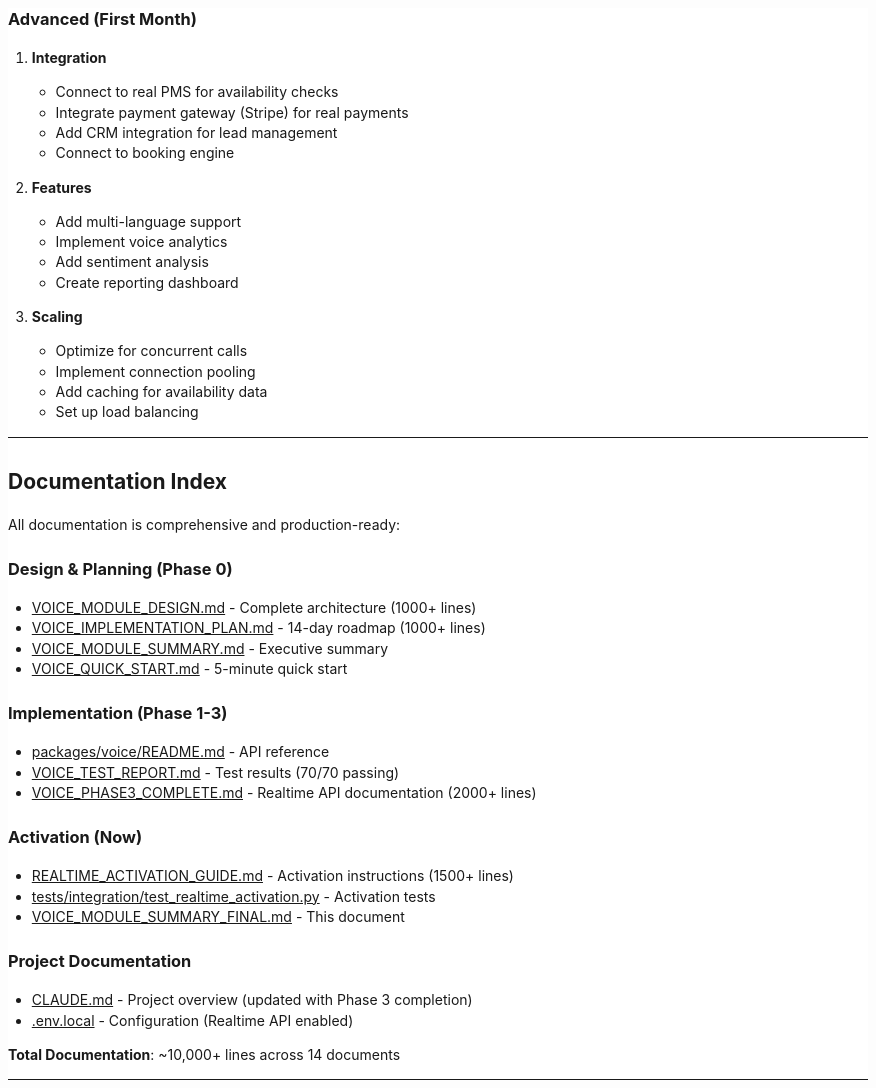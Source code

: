 ### Advanced (First Month)

1. **Integration**
   - Connect to real PMS for availability checks
   - Integrate payment gateway (Stripe) for real payments
   - Add CRM integration for lead management
   - Connect to booking engine

2. **Features**
   - Add multi-language support
   - Implement voice analytics
   - Add sentiment analysis
   - Create reporting dashboard

3. **Scaling**
   - Optimize for concurrent calls
   - Implement connection pooling
   - Add caching for availability data
   - Set up load balancing

---

## Documentation Index

All documentation is comprehensive and production-ready:

### Design & Planning (Phase 0)
- [VOICE_MODULE_DESIGN.md](VOICE_MODULE_DESIGN.md) - Complete architecture (1000+ lines)
- [VOICE_IMPLEMENTATION_PLAN.md](VOICE_IMPLEMENTATION_PLAN.md) - 14-day roadmap (1000+ lines)
- [VOICE_MODULE_SUMMARY.md](VOICE_MODULE_SUMMARY.md) - Executive summary
- [VOICE_QUICK_START.md](VOICE_QUICK_START.md) - 5-minute quick start

### Implementation (Phase 1-3)
- [packages/voice/README.md](packages/voice/README.md) - API reference
- [VOICE_TEST_REPORT.md](VOICE_TEST_REPORT.md) - Test results (70/70 passing)
- [VOICE_PHASE3_COMPLETE.md](VOICE_PHASE3_COMPLETE.md) - Realtime API documentation (2000+ lines)

### Activation (Now)
- [REALTIME_ACTIVATION_GUIDE.md](REALTIME_ACTIVATION_GUIDE.md) - Activation instructions (1500+ lines)
- [tests/integration/test_realtime_activation.py](tests/integration/test_realtime_activation.py) - Activation tests
- [VOICE_MODULE_SUMMARY_FINAL.md](VOICE_MODULE_SUMMARY_FINAL.md) - This document

### Project Documentation
- [CLAUDE.md](CLAUDE.md) - Project overview (updated with Phase 3 completion)
- [.env.local](.env.local) - Configuration (Realtime API enabled)

**Total Documentation**: ~10,000+ lines across 14 documents

---
